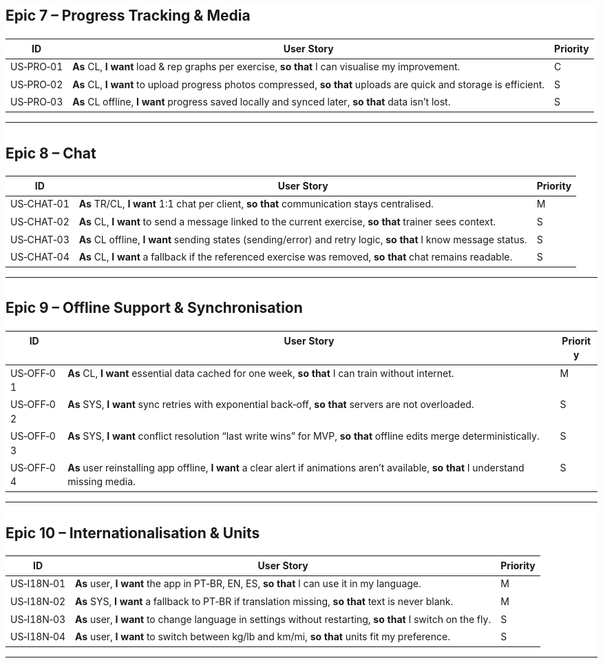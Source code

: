
## Epic 7 – Progress Tracking & Media

| ID        | User Story                                                                                                          | Priority |
| --------- | ------------------------------------------------------------------------------------------------------------------- | -------- |
| US‑PRO‑01 | **As** CL, **I want** load & rep graphs per exercise, **so that** I can visualise my improvement.                   | C        |
| US‑PRO‑02 | **As** CL, **I want** to upload progress photos compressed, **so that** uploads are quick and storage is efficient. | S        |
| US‑PRO‑03 | **As** CL offline, **I want** progress saved locally and synced later, **so that** data isn’t lost.                 | S        |

---

## Epic 8 – Chat

| ID         | User Story                                                                                                       | Priority |
| ---------- | ---------------------------------------------------------------------------------------------------------------- | -------- |
| US‑CHAT‑01 | **As** TR/CL, **I want** 1:1 chat per client, **so that** communication stays centralised.                       | M        |
| US‑CHAT‑02 | **As** CL, **I want** to send a message linked to the current exercise, **so that** trainer sees context.        | S        |
| US‑CHAT‑03 | **As** CL offline, **I want** sending states (sending/error) and retry logic, **so that** I know message status. | S        |
| US‑CHAT‑04 | **As** CL, **I want** a fallback if the referenced exercise was removed, **so that** chat remains readable.      | S        |

---

## Epic 9 – Offline Support & Synchronisation

| ID        | User Story                                                                                                                             | Priority |
| --------- | -------------------------------------------------------------------------------------------------------------------------------------- | -------- |
| US‑OFF‑01 | **As** CL, **I want** essential data cached for one week, **so that** I can train without internet.                                    | M        |
| US‑OFF‑02 | **As** SYS, **I want** sync retries with exponential back‑off, **so that** servers are not overloaded.                                 | S        |
| US‑OFF‑03 | **As** SYS, **I want** conflict resolution “last write wins” for MVP, **so that** offline edits merge deterministically.               | S        |
| US‑OFF‑04 | **As** user reinstalling app offline, **I want** a clear alert if animations aren’t available, **so that** I understand missing media. | S        |

---

## Epic 10 – Internationalisation & Units

| ID         | User Story                                                                                                  | Priority |
| ---------- | ----------------------------------------------------------------------------------------------------------- | -------- |
| US‑I18N‑01 | **As** user, **I want** the app in PT‑BR, EN, ES, **so that** I can use it in my language.                  | M        |
| US‑I18N‑02 | **As** SYS, **I want** a fallback to PT‑BR if translation missing, **so that** text is never blank.         | M        |
| US‑I18N‑03 | **As** user, **I want** to change language in settings without restarting, **so that** I switch on the fly. | S        |
| US‑I18N‑04 | **As** user, **I want** to switch between kg/lb and km/mi, **so that** units fit my preference.             | S        |

---